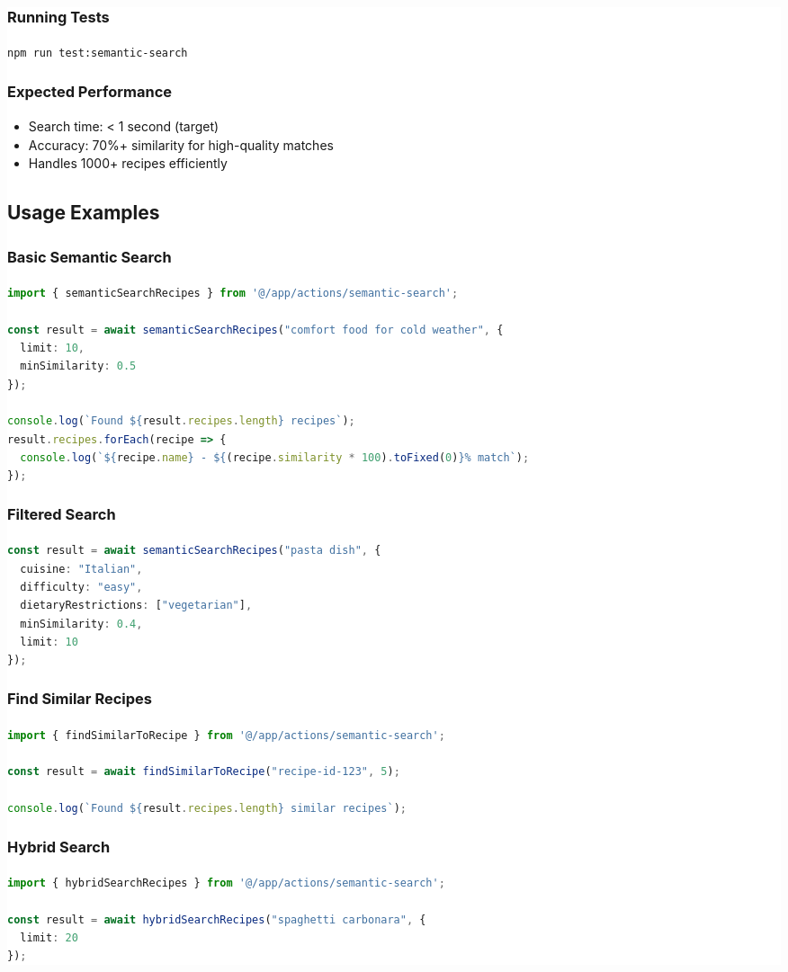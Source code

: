 ### Running Tests
```bash
npm run test:semantic-search
```

### Expected Performance
- Search time: < 1 second (target)
- Accuracy: 70%+ similarity for high-quality matches
- Handles 1000+ recipes efficiently

## Usage Examples

### Basic Semantic Search
```typescript
import { semanticSearchRecipes } from '@/app/actions/semantic-search';

const result = await semanticSearchRecipes("comfort food for cold weather", {
  limit: 10,
  minSimilarity: 0.5
});

console.log(`Found ${result.recipes.length} recipes`);
result.recipes.forEach(recipe => {
  console.log(`${recipe.name} - ${(recipe.similarity * 100).toFixed(0)}% match`);
});
```

### Filtered Search
```typescript
const result = await semanticSearchRecipes("pasta dish", {
  cuisine: "Italian",
  difficulty: "easy",
  dietaryRestrictions: ["vegetarian"],
  minSimilarity: 0.4,
  limit: 10
});
```

### Find Similar Recipes
```typescript
import { findSimilarToRecipe } from '@/app/actions/semantic-search';

const result = await findSimilarToRecipe("recipe-id-123", 5);

console.log(`Found ${result.recipes.length} similar recipes`);
```

### Hybrid Search
```typescript
import { hybridSearchRecipes } from '@/app/actions/semantic-search';

const result = await hybridSearchRecipes("spaghetti carbonara", {
  limit: 20
});
```

